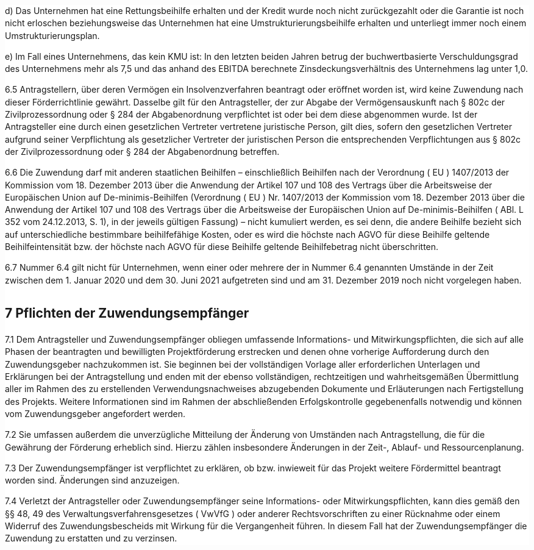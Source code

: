 d) Das Unternehmen hat eine Rettungsbeihilfe erhalten und der Kredit wurde noch nicht zurückgezahlt oder die Garantie ist noch nicht erloschen beziehungsweise das Unternehmen hat eine Umstrukturierungsbeihilfe erhalten und unterliegt immer noch einem Umstrukturierungsplan. 

e) Im Fall eines Unternehmens, das kein  KMU  ist: In den letzten beiden Jahren betrug der buchwertbasierte Verschuldungsgrad des Unternehmens mehr als 7,5 und das anhand des EBITDA berechnete Zinsdeckungsverhältnis des Unternehmens lag unter 1,0. 

6.5 Antragstellern, über deren Vermögen ein Insolvenzverfahren beantragt oder eröffnet worden ist, wird keine Zuwendung nach dieser Förderrichtlinie gewährt. Dasselbe gilt für den Antragsteller, der zur Abgabe der Vermögensauskunft nach § 802c der Zivilprozessordnung oder § 284 der Abgabenordnung verpflichtet ist oder bei dem diese abgenommen wurde. Ist der Antragsteller eine durch einen gesetzlichen Vertreter vertretene juristische Person, gilt dies, sofern den gesetzlichen Vertreter aufgrund seiner Verpflichtung als gesetzlicher Vertreter der juristischen Person die entsprechenden Verpflichtungen aus § 802c der Zivilprozessordnung oder § 284 der Abgabenordnung betreffen. 

6.6 Die Zuwendung darf mit anderen staatlichen Beihilfen – einschließlich Beihilfen nach der Verordnung (  EU  ) 1407/2013 der Kommission vom 18. Dezember 2013 über die Anwendung der Artikel 107 und 108 des Vertrags über die Arbeitsweise der Europäischen Union auf De-minimis-Beihilfen (Verordnung (  EU  ) Nr. 1407/2013 der Kommission vom 18. Dezember 2013 über die Anwendung der Artikel 107 und 108 des Vertrags über die Arbeitsweise der Europäischen Union auf De-minimis-Beihilfen (  ABl.  L 352 vom 24.12.2013, S. 1), in der jeweils gültigen Fassung) – nicht kumuliert werden, es sei denn, die andere Beihilfe bezieht sich auf unterschiedliche bestimmbare beihilfefähige Kosten, oder es wird die höchste nach  AGVO  für diese Beihilfe geltende Beihilfeintensität  bzw.  der höchste nach  AGVO  für diese Beihilfe geltende Beihilfebetrag nicht überschritten. 

6.7 Nummer 6.4 gilt nicht für Unternehmen, wenn einer oder mehrere der in Nummer 6.4 genannten Umstände in der Zeit zwischen dem 1. Januar 2020 und dem 30. Juni 2021 aufgetreten sind und am 31. Dezember 2019 noch nicht vorgelegen haben. 

##  7 Pflichten der Zuwendungsempfänger 

7.1 Dem Antragsteller und Zuwendungsempfänger obliegen umfassende Informations- und Mitwirkungspflichten, die sich auf alle Phasen der beantragten und bewilligten Projektförderung erstrecken und denen ohne vorherige Aufforderung durch den Zuwendungsgeber nachzukommen ist. Sie beginnen bei der vollständigen Vorlage aller erforderlichen Unterlagen und Erklärungen bei der Antragstellung und enden mit der ebenso vollständigen, rechtzeitigen und wahrheitsgemäßen Übermittlung aller im Rahmen des zu erstellenden Verwendungsnachweises abzugebenden Dokumente und Erläuterungen nach Fertigstellung des Projekts. Weitere Informationen sind im Rahmen der abschließenden Erfolgskontrolle gegebenenfalls notwendig und können vom Zuwendungsgeber angefordert werden. 

7.2 Sie umfassen außerdem die unverzügliche Mitteilung der Änderung von Umständen nach Antragstellung, die für die Gewährung der Förderung erheblich sind. Hierzu zählen insbesondere Änderungen in der Zeit-, Ablauf- und Ressourcenplanung. 

7.3 Der Zuwendungsempfänger ist verpflichtet zu erklären, ob  bzw.  inwieweit für das Projekt weitere Fördermittel beantragt worden sind. Änderungen sind anzuzeigen. 

7.4 Verletzt der Antragsteller oder Zuwendungsempfänger seine Informations- oder Mitwirkungspflichten, kann dies gemäß den §§ 48, 49 des Verwaltungsverfahrensgesetzes (  VwVfG  ) oder anderer Rechtsvorschriften zu einer Rücknahme oder einem Widerruf des Zuwendungsbescheids mit Wirkung für die Vergangenheit führen. In diesem Fall hat der Zuwendungsempfänger die Zuwendung zu erstatten und zu verzinsen. 
